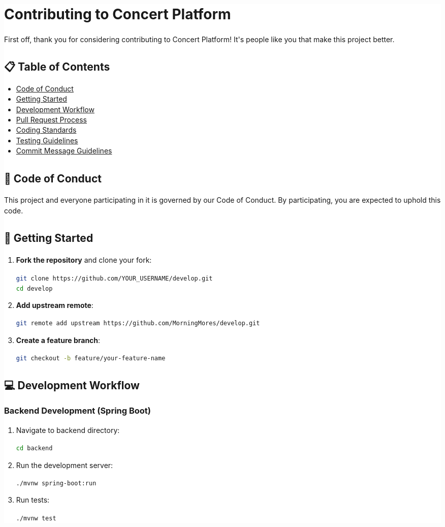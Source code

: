 # Contributing to Concert Platform

First off, thank you for considering contributing to Concert Platform! It's people like you that make this project better.

## 📋 Table of Contents

- [Code of Conduct](#code-of-conduct)
- [Getting Started](#getting-started)
- [Development Workflow](#development-workflow)
- [Pull Request Process](#pull-request-process)
- [Coding Standards](#coding-standards)
- [Testing Guidelines](#testing-guidelines)
- [Commit Message Guidelines](#commit-message-guidelines)

## 📜 Code of Conduct

This project and everyone participating in it is governed by our Code of Conduct. By participating, you are expected to uphold this code.

## 🚀 Getting Started

1. **Fork the repository** and clone your fork:
   ```bash
   git clone https://github.com/YOUR_USERNAME/develop.git
   cd develop
   ```

2. **Add upstream remote**:
   ```bash
   git remote add upstream https://github.com/MorningMores/develop.git
   ```

3. **Create a feature branch**:
   ```bash
   git checkout -b feature/your-feature-name
   ```

## 💻 Development Workflow

### Backend Development (Spring Boot)

1. Navigate to backend directory:
   ```bash
   cd backend
   ```

2. Run the development server:
   ```bash
   ./mvnw spring-boot:run
   ```

3. Run tests:
   ```bash
   ./mvnw test
   ```
